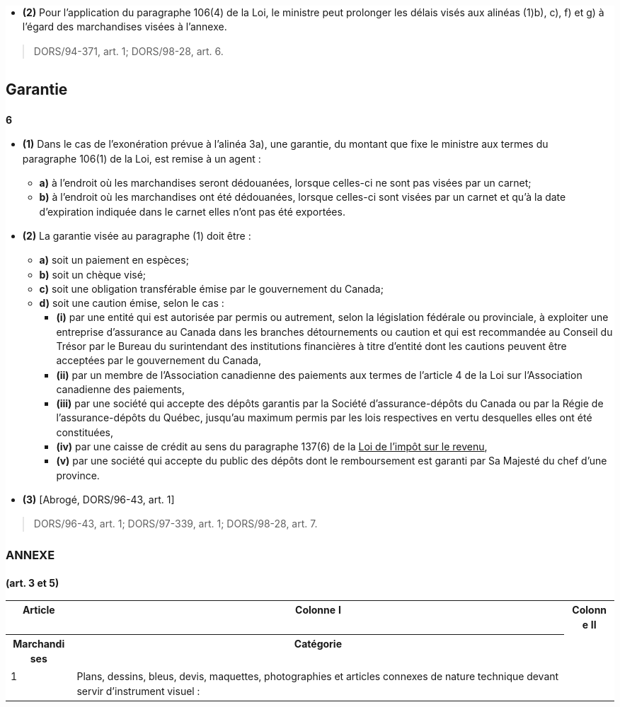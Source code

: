 - **(2)** Pour l’application du paragraphe 106(4) de la Loi, le ministre peut prolonger les délais visés aux alinéas (1)b), c), f) et g) à l’égard des marchandises visées à l’annexe.
> DORS/94-371, art. 1; DORS/98-28, art. 6.





## Garantie


**6** 

- **(1)** Dans le cas de l’exonération prévue à l’alinéa 3a), une garantie, du montant que fixe le ministre aux termes du paragraphe 106(1) de la Loi, est remise à un agent :
	- **a)** à l’endroit où les marchandises seront dédouanées, lorsque celles-ci ne sont pas visées par un carnet;
	- **b)** à l’endroit où les marchandises ont été dédouanées, lorsque celles-ci sont visées par un carnet et qu’à la date d’expiration indiquée dans le carnet elles n’ont pas été exportées.

- **(2)** La garantie visée au paragraphe (1) doit être :
	- **a)** soit un paiement en espèces;
	- **b)** soit un chèque visé;
	- **c)** soit une obligation transférable émise par le gouvernement du Canada;
	- **d)** soit une caution émise, selon le cas :
		- **(i)** par une entité qui est autorisée par permis ou autrement, selon la législation fédérale ou provinciale, à exploiter une entreprise d’assurance au Canada dans les branches détournements ou caution et qui est recommandée au Conseil du Trésor par le Bureau du surintendant des institutions financières à titre d’entité dont les cautions peuvent être acceptées par le gouvernement du Canada,
		- **(ii)** par un membre de l’Association canadienne des paiements aux termes de l’article 4 de la Loi sur l’Association canadienne des paiements,
		- **(iii)** par une société qui accepte des dépôts garantis par la Société d’assurance-dépôts du Canada ou par la Régie de l’assurance-dépôts du Québec, jusqu’au maximum permis par les lois respectives en vertu desquelles elles ont été constituées,
		- **(iv)** par une caisse de crédit au sens du paragraphe 137(6) de la [Loi de l’impôt sur le revenu](/fr/Lois/Lois%20du%20Canada/1985/ch.%201%20(5e%20suppl.).md),
		- **(v)** par une société qui accepte du public des dépôts dont le remboursement est garanti par Sa Majesté du chef d’une province.

- **(3)** [Abrogé, DORS/96-43, art. 1]
> DORS/96-43, art. 1; DORS/97-339, art. 1; DORS/98-28, art. 7.





### **ANNEXE** 
**(art. 3 et 5)**
<table>
<tr>
<th>Article</th>
<th>Colonne I</th>
<th>Colonne II</th>
</tr>
<tr>
<th>Marchandises</th>
<th>Catégorie</th>
</tr>
<tr>
<td>1</td>
<td>Plans, dessins, bleus, devis, maquettes, photographies et articles connexes de nature technique devant servir d’instrument visuel :
